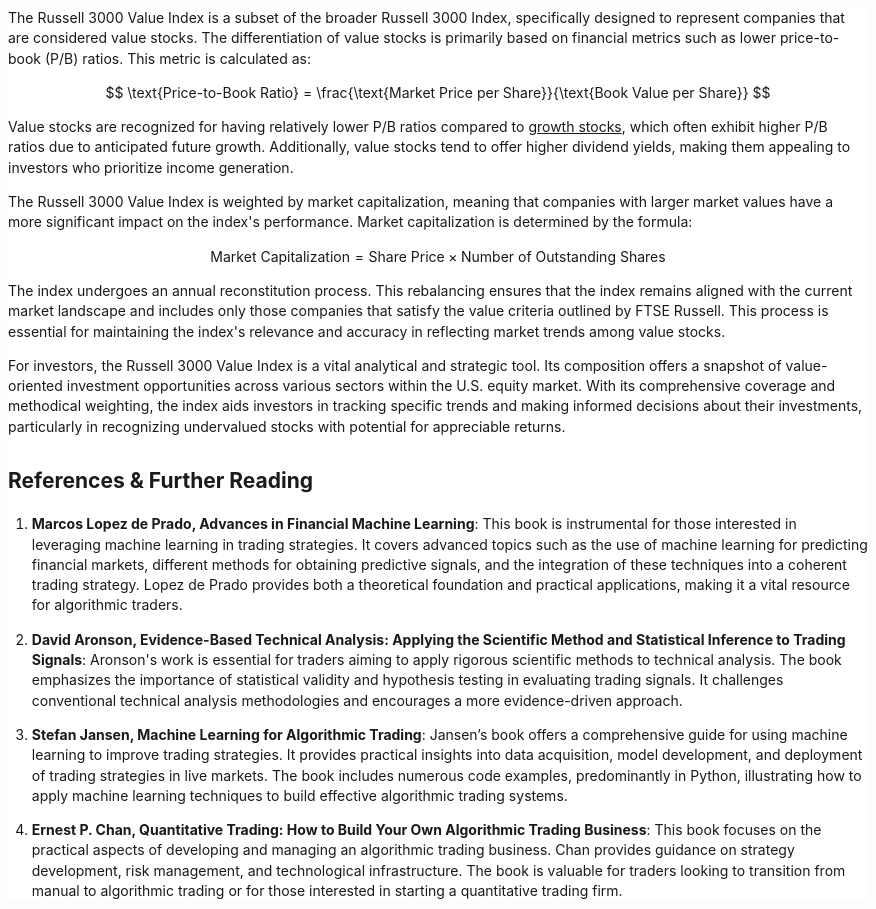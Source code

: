 The Russell 3000 Value Index is a subset of the broader Russell 3000 Index, specifically designed to represent companies that are considered value stocks. The differentiation of value stocks is primarily based on financial metrics such as lower price-to-book (P/B) ratios. This metric is calculated as:

$$
\text{Price-to-Book Ratio} = \frac{\text{Market Price per Share}}{\text{Book Value per Share}}
$$

Value stocks are recognized for having relatively lower P/B ratios compared to [growth stocks](/wiki/growth-stocks), which often exhibit higher P/B ratios due to anticipated future growth. Additionally, value stocks tend to offer higher dividend yields, making them appealing to investors who prioritize income generation.  

The Russell 3000 Value Index is weighted by market capitalization, meaning that companies with larger market values have a more significant impact on the index's performance. Market capitalization is determined by the formula:

$$
\text{Market Capitalization} = \text{Share Price} \times \text{Number of Outstanding Shares}
$$

The index undergoes an annual reconstitution process. This rebalancing ensures that the index remains aligned with the current market landscape and includes only those companies that satisfy the value criteria outlined by FTSE Russell. This process is essential for maintaining the index's relevance and accuracy in reflecting market trends among value stocks.

For investors, the Russell 3000 Value Index is a vital analytical and strategic tool. Its composition offers a snapshot of value-oriented investment opportunities across various sectors within the U.S. equity market. With its comprehensive coverage and methodical weighting, the index aids investors in tracking specific trends and making informed decisions about their investments, particularly in recognizing undervalued stocks with potential for appreciable returns.

## References & Further Reading

1. **Marcos Lopez de Prado, Advances in Financial Machine Learning**: This book is instrumental for those interested in leveraging machine learning in trading strategies. It covers advanced topics such as the use of machine learning for predicting financial markets, different methods for obtaining predictive signals, and the integration of these techniques into a coherent trading strategy. Lopez de Prado provides both a theoretical foundation and practical applications, making it a vital resource for algorithmic traders.

2. **David Aronson, Evidence-Based Technical Analysis: Applying the Scientific Method and Statistical Inference to Trading Signals**: Aronson's work is essential for traders aiming to apply rigorous scientific methods to technical analysis. The book emphasizes the importance of statistical validity and hypothesis testing in evaluating trading signals. It challenges conventional technical analysis methodologies and encourages a more evidence-driven approach.

3. **Stefan Jansen, Machine Learning for Algorithmic Trading**: Jansen’s book offers a comprehensive guide for using machine learning to improve trading strategies. It provides practical insights into data acquisition, model development, and deployment of trading strategies in live markets. The book includes numerous code examples, predominantly in Python, illustrating how to apply machine learning techniques to build effective algorithmic trading systems.

4. **Ernest P. Chan, Quantitative Trading: How to Build Your Own Algorithmic Trading Business**: This book focuses on the practical aspects of developing and managing an algorithmic trading business. Chan provides guidance on strategy development, risk management, and technological infrastructure. The book is valuable for traders looking to transition from manual to algorithmic trading or for those interested in starting a quantitative trading firm.

